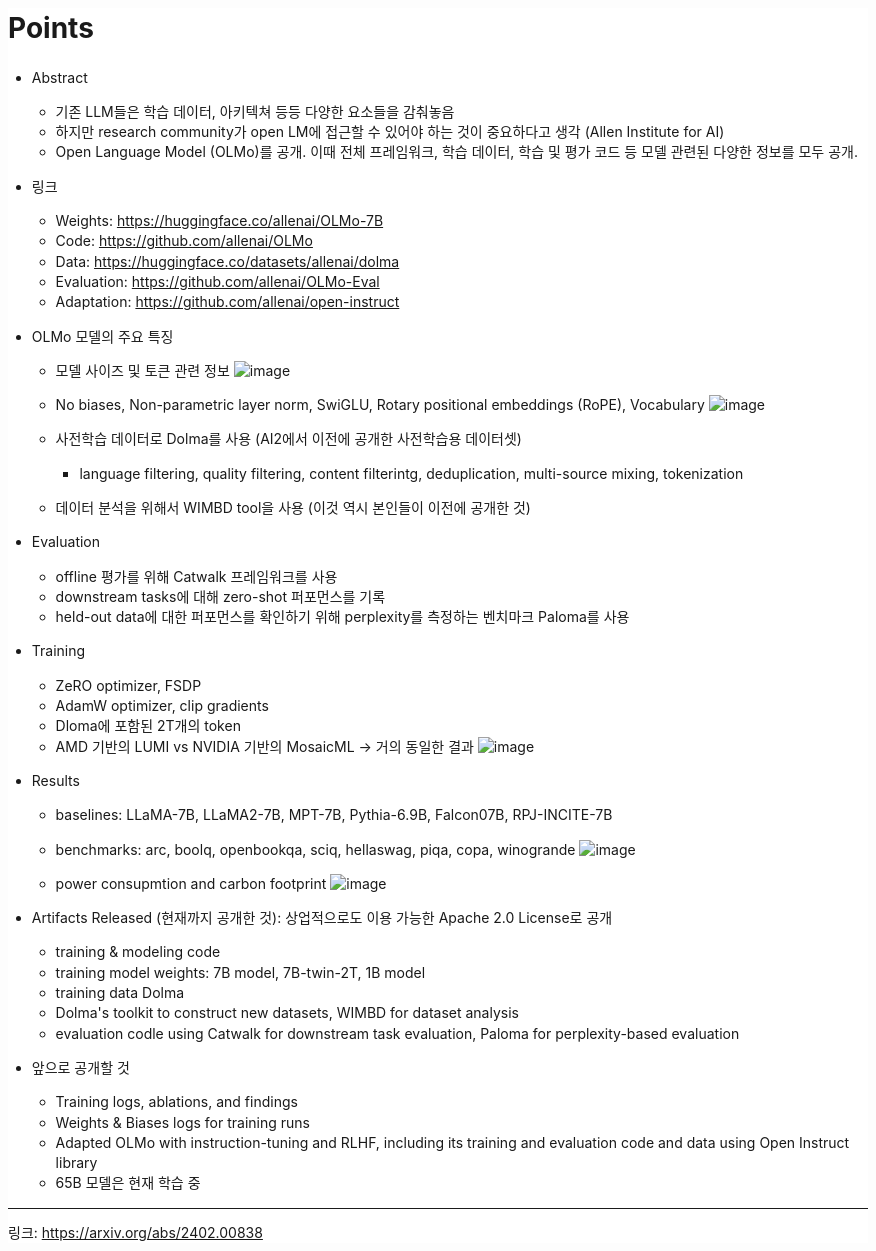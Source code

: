 # Points
- Abstract
  - 기존 LLM들은 학습 데이터, 아키텍쳐 등등 다양한 요소들을 감춰놓음
  - 하지만 research community가 open LM에 접근할 수 있어야 하는 것이 중요하다고 생각 (Allen Institute for AI)
  - Open Language Model (OLMo)를 공개. 이때 전체 프레임워크, 학습 데이터, 학습 및 평가 코드 등 모델 관련된 다양한 정보를 모두 공개.
- 링크
  - Weights: https://huggingface.co/allenai/OLMo-7B
  - Code: https://github.com/allenai/OLMo
  - Data: https://huggingface.co/datasets/allenai/dolma
  - Evaluation: https://github.com/allenai/OLMo-Eval
  - Adaptation: https://github.com/allenai/open-instruct
- OLMo 모델의 주요 특징
  - 모델 사이즈 및 토큰 관련 정보
    <img width="500" alt="image" src="https://github.com/chanmuzi/Papers/assets/101971295/9dfb2adf-79e7-4a27-9a0e-f288d86ee5e3">

  - No biases, Non-parametric layer norm, SwiGLU, Rotary positional embeddings (RoPE), Vocabulary
    <img width="700" alt="image" src="https://github.com/chanmuzi/Papers/assets/101971295/98678deb-4b65-49e1-aaaa-ba35398aa07a">

  - 사전학습 데이터로 Dolma를 사용 (AI2에서 이전에 공개한 사전학습용 데이터셋)
    - language filtering, quality filtering, content filterintg, deduplication, multi-source mixing, tokenization
  - 데이터 분석을 위해서 WIMBD tool을 사용 (이것 역시 본인들이 이전에 공개한 것)
- Evaluation
  - offline 평가를 위해 Catwalk 프레임워크를 사용
  - downstream tasks에 대해 zero-shot 퍼포먼스를 기록
  - held-out data에 대한 퍼포먼스를 확인하기 위해 perplexity를 측정하는 벤치마크 Paloma를 사용
- Training
  - ZeRO optimizer, FSDP
  - AdamW optimizer, clip gradients
  - Dloma에 포함된 2T개의 token
  - AMD 기반의 LUMI vs NVIDIA 기반의 MosaicML → 거의 동일한 결과
    <img width="700" alt="image" src="https://github.com/chanmuzi/Papers/assets/101971295/d2f7e49f-1d6d-4c45-9ea1-3f3d33c4df18">

- Results
  - baselines:  LLaMA-7B, LLaMA2-7B, MPT-7B, Pythia-6.9B, Falcon07B, RPJ-INCITE-7B
  - benchmarks: arc, boolq, openbookqa, sciq, hellaswag, piqa, copa, winogrande
    <img width="800" alt="image" src="https://github.com/chanmuzi/Papers/assets/101971295/2ac2a797-f188-4f25-b123-9c6b258db797">

  - power consupmtion and carbon footprint
    <img width="800" alt="image" src="https://github.com/chanmuzi/Papers/assets/101971295/6757d682-0d25-4190-a4fb-5c0d90696afb">

- Artifacts Released (현재까지 공개한 것): 상업적으로도 이용 가능한 Apache 2.0 License로 공개
  - training & modeling code
  - training model weights: 7B model, 7B-twin-2T, 1B model
  - training data Dolma
  - Dolma's toolkit to construct new datasets, WIMBD for dataset analysis
  - evaluation codle using Catwalk for downstream task evaluation, Paloma for perplexity-based evaluation
- 앞으로 공개할 것
  - Training logs, ablations, and findings
  - Weights & Biases logs for training runs
  - Adapted OLMo with instruction-tuning and RLHF, including its training and evaluation code and data using Open Instruct library
  - 65B 모델은 현재 학습 중
 
---
링크: https://arxiv.org/abs/2402.00838
